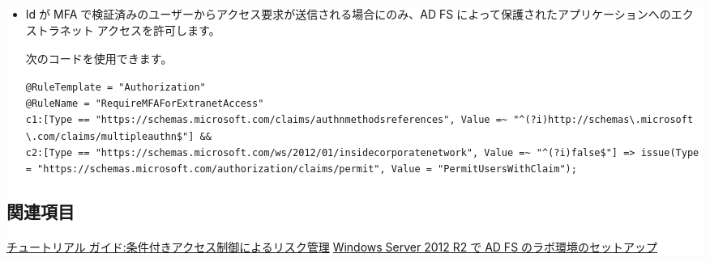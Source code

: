 -   Id が MFA で検証済みのユーザーからアクセス要求が送信される場合にのみ、AD FS によって保護されたアプリケーションへのエクストラネット アクセスを許可します。

    次のコードを使用できます。

    ```
    @RuleTemplate = "Authorization"
    @RuleName = "RequireMFAForExtranetAccess"
    c1:[Type == "https://schemas.microsoft.com/claims/authnmethodsreferences", Value =~ "^(?i)http://schemas\.microsoft\.com/claims/multipleauthn$"] &&
    c2:[Type == "https://schemas.microsoft.com/ws/2012/01/insidecorporatenetwork", Value =~ "^(?i)false$"] => issue(Type = "https://schemas.microsoft.com/authorization/claims/permit", Value = "PermitUsersWithClaim");

    ```

## <a name="see-also"></a>関連項目
[チュートリアル ガイド:条件付きアクセス制御によるリスク管理](../../ad-fs/operations/Walkthrough-Guide--Manage-Risk-with-Conditional-Access-Control.md)
[Windows Server 2012 R2 で AD FS のラボ環境のセットアップ](../../ad-fs/deployment/Set-up-the-lab-environment-for-AD-FS-in-Windows-Server-2012-R2.md)



